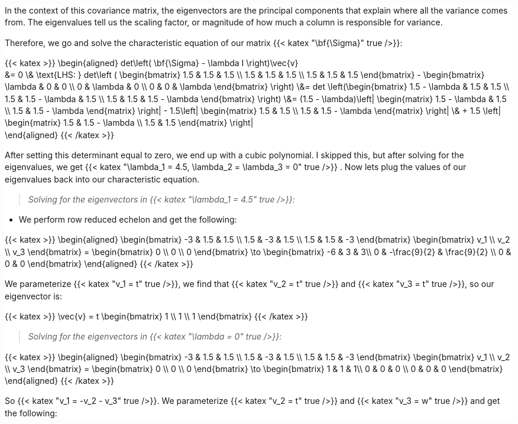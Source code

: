 In the context of this covariance matrix, the eigenvectors are the principal components that explain where all the variance comes from. The eigenvalues tell us the scaling factor, or magnitude of how much a column is responsible for variance.

Therefore, we go and solve the characteristic equation of our matrix {{< katex "\bf{\Sigma}" true />}}:


{{< katex >}}
\begin{aligned}  det\left( \bf{\Sigma} - \lambda I \right)\vec{v}  
&= 0 \\& \text{LHS: } det\left ( \begin{bmatrix} 1.5 & 1.5 & 1.5 \\\ 1.5 & 1.5 & 1.5 \\\ 1.5 & 1.5 & 1.5 \end{bmatrix} - \begin{bmatrix} \lambda & 0 & 0 \\\ 0 & \lambda & 0 \\\ 0 & 0 & \lambda \end{bmatrix} \right) 
\\&=  det \left(\begin{bmatrix} 1.5 - \lambda & 1.5 & 1.5 \\\ 1.5 & 1.5 - \lambda  & 1.5 \\\ 1.5 & 1.5 & 1.5 - \lambda  \end{bmatrix} \right) 
\\&=  (1.5 - \lambda)\left| \begin{matrix} 1.5 - \lambda & 1.5 \\\ 1.5 & 1.5 - \lambda   \end{matrix} \right| - 1.5\left| \begin{matrix} 1.5  & 1.5 \\\ 1.5 & 1.5 - \lambda   \end{matrix} \right| \\& + 1.5 \left| \begin{matrix} 1.5 & 1.5 - \lambda  \\\ 1.5 & 1.5   \end{matrix} \right|    
 \end{aligned}
{{< /katex >}}


After setting this determinant equal to zero, we end up with a cubic polynomial. I skipped this, but after solving for the eigenvalues, we get {{< katex "\lambda_1 = 4.5, \lambda_2 = \lambda_3 = 0" true />}} . Now lets plug the values of our eigenvalues back into our characteristic equation.

> *Solving for the eigenvectors in {{< katex "\lambda_1 = 4.5" true />}}:*


- We perform row reduced echelon and get the following:


{{< katex >}}
\begin{aligned} \begin{bmatrix} -3 & 1.5 & 1.5 \\\ 1.5 & -3  & 1.5 \\\ 1.5 & 1.5 & -3  \end{bmatrix} \begin{bmatrix} v_1  \\\ v_2 \\\ v_3 \end{bmatrix} = \begin{bmatrix} 0  \\\ 0 \\\ 0 \end{bmatrix} \to \begin{bmatrix} -6 & 3 & 3\\\ 0 & -\frac{9}{2} & \frac{9}{2} \\\ 0 & 0 & 0 \end{bmatrix} \end{aligned}
{{< /katex >}}


We parameterize {{< katex "v_1 = t" true />}}, we find that {{< katex "v_2 = t" true />}} and {{< katex "v_3 = t" true />}}, so our eigenvector is: 

{{< katex >}}
\vec{v} = t \begin{bmatrix} 1 \\\ 1 \\\ 1 \end{bmatrix}
{{< /katex >}}


> *Solving for the eigenvectors in {{< katex "\lambda = 0" true />}}:*

{{< katex >}}
\begin{aligned} \begin{bmatrix} -3 & 1.5 & 1.5 \\\ 1.5 & -3  & 1.5 \\\ 1.5 & 1.5 & -3  \end{bmatrix} \begin{bmatrix} v_1  \\\ v_2 \\\ v_3 \end{bmatrix} = \begin{bmatrix} 0  \\\ 0 \\\ 0 \end{bmatrix} \to \begin{bmatrix} 1 & 1 & 1\\\ 0 & 0 & 0 \\\ 0 & 0 & 0 \end{bmatrix} \end{aligned}
{{< /katex >}}


So {{< katex "v_1 = -v_2 - v_3" true />}}. We parameterize {{< katex "v_2 = t" true />}} and {{< katex "v_3 = w" true />}} and get the following:
